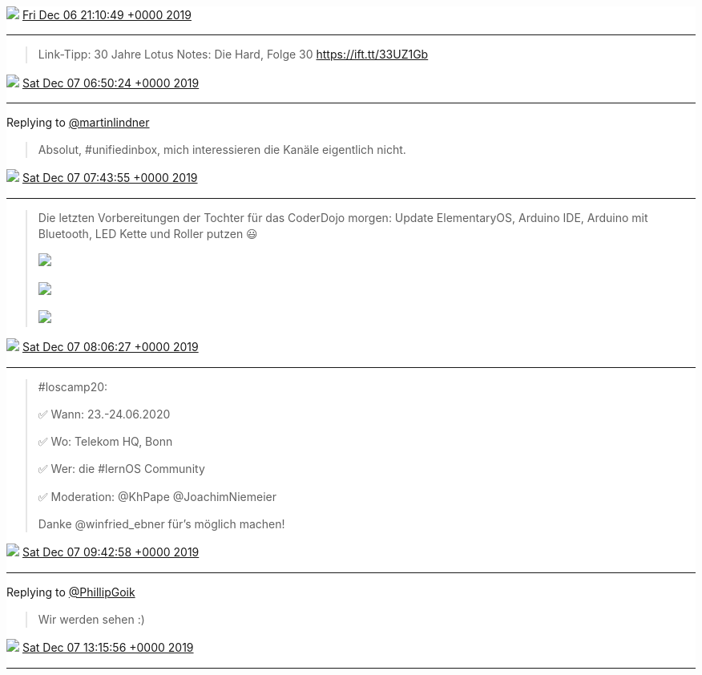 <img src="media/tweet.ico" width="12" /> [Fri Dec 06 21:10:49 +0000 2019](https://twitter.com/SimonDueckert/status/1203059243005423618)

----

> Link-Tipp: 30 Jahre Lotus Notes: Die Hard, Folge 30 https://ift.tt/33UZ1Gb

<img src="media/tweet.ico" width="12" /> [Sat Dec 07 06:50:24 +0000 2019](https://twitter.com/SimonDueckert/status/1203205096785489920)

----

Replying to [@martinlindner](https://twitter.com/martinlindner/status/1203105481746722821)

> Absolut, #unifiedinbox, mich interessieren die Kanäle eigentlich nicht.

<img src="media/tweet.ico" width="12" /> [Sat Dec 07 07:43:55 +0000 2019](https://twitter.com/SimonDueckert/status/1203218566264377344)

----

> Die letzten Vorbereitungen der Tochter für das CoderDojo morgen: Update ElementaryOS, Arduino IDE, Arduino mit Bluetooth, LED Kette und Roller putzen 😃 
> 
> ![](media/1203224236288102401-ELK2DxuWkAUphg2.jpg)
> 
> ![](media/1203224236288102401-ELK2DxuXkAAY2RN.jpg)
> 
> ![](media/1203224236288102401-ELK2Dx8WoAAFSt-.jpg)

<img src="media/tweet.ico" width="12" /> [Sat Dec 07 08:06:27 +0000 2019](https://twitter.com/SimonDueckert/status/1203224236288102401)

----

> #loscamp20:
> 
> ✅ Wann: 23.-24.06.2020
> 
> ✅ Wo: Telekom HQ, Bonn
> 
> ✅ Wer: die #lernOS Community
> 
> ✅ Moderation: @KhPape @JoachimNiemeier 
> 
> Danke @winfried_ebner für’s möglich machen!

<img src="media/tweet.ico" width="12" /> [Sat Dec 07 09:42:58 +0000 2019](https://twitter.com/SimonDueckert/status/1203248527301906432)

----

Replying to [@PhillipGoik](https://twitter.com/PhillipGoik/status/1203302021937414144)

> Wir werden sehen :)

<img src="media/tweet.ico" width="12" /> [Sat Dec 07 13:15:56 +0000 2019](https://twitter.com/SimonDueckert/status/1203302120998477824)

----
